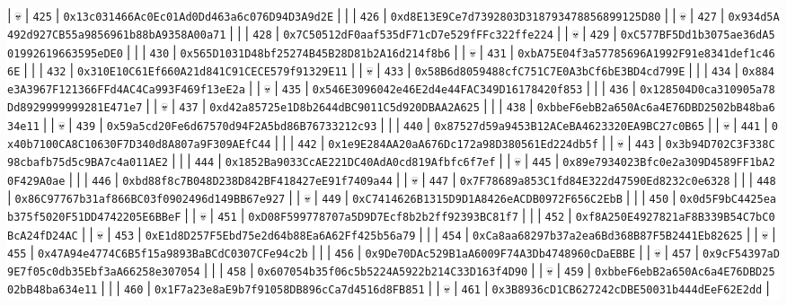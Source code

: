 | 💀 | `425` | `0x13c031466Ac0Ec01Ad0Dd463a6c076D94D3A9d2E` |
|  | `426` | `0xd8E13E9Ce7d7392803D318793478856899125D80` |
| 💀 | `427` | `0x934d5A492d927CB55a9856961b88bA9358A00a71` |
|  | `428` | `0x7C50512dF0aaf535dF71cD7e529fFFc322ffe224` |
| 💀 | `429` | `0xC577BF5Dd1b3075ae36dA501992619663595eDE0` |
|  | `430` | `0x565D1031D48bf25274B45B28D81b2A16d214f8b6` |
| 💀 | `431` | `0xbA75E04f3a57785696A1992F91e8341def1c466E` |
|  | `432` | `0x310E10C61Ef660A21d841C91CECE579f91329E11` |
| 💀 | `433` | `0x58B6d8059488cfC751C7E0A3bCf6bE3BD4cd799E` |
|  | `434` | `0x884e3A3967F121366FFd4AC4Ca993F469f13eE2a` |
| 💀 | `435` | `0x546E3096042e46E2d4e44FAC349D16178420f853` |
|  | `436` | `0x128504D0ca310905a78Dd8929999999281E471e7` |
| 💀 | `437` | `0xd42a85725e1D8b2644dBC9011C5d920DBAA2A625` |
|  | `438` | `0xbbeF6ebB2a650Ac6a4E76DBD2502bB48ba634e11` |
| 💀 | `439` | `0x59a5cd20Fe6d67570d94F2A5bd86B76733212c93` |
|  | `440` | `0x87527d59a9453B12ACeBA4623320EA9BC27c0B65` |
| 💀 | `441` | `0x40b7100CA8C10630F7D340d8A807a9F309AEfC44` |
|  | `442` | `0x1e9E284AA20aA676Dc172a98D380561Ed224db5f` |
| 💀 | `443` | `0x3b94D702C3F338C98cbafb75d5c9BA7c4a011AE2` |
|  | `444` | `0x1852Ba9033CcAE221DC40AdA0cd819Afbfc6f7ef` |
| 💀 | `445` | `0x89e7934023Bfc0e2a309D4589FF1bA20F429A0ae` |
|  | `446` | `0xbd88f8c7B048D238D842BF418427eE91f7409a44` |
| 💀 | `447` | `0x7F78689a853C1fd84E322d47590Ed8232c0e6328` |
|  | `448` | `0x86C97767b31af866BC03f0902496d149BB67e927` |
| 💀 | `449` | `0xC7414626B1315D9D1A8426eACDB0972F656C2EbB` |
|  | `450` | `0x0d5F9bC4425eab375f5020F51DD4742205E6BBeF` |
| 💀 | `451` | `0xD08F599778707a5D9D7Ecf8b2b2ff92393BC81f7` |
|  | `452` | `0xf8A250E4927821aF8B339B54C7bC0BcA24fD24AC` |
| 💀 | `453` | `0xE1d8D257F5Ebd75e2d64b88Ea6A62Ff425b56a79` |
|  | `454` | `0xCa8aa68297b37a2ea6Bd368B87F5B2441Eb82625` |
| 💀 | `455` | `0x47A94e4774C6B5f15a9893BaBCdC0307CFe94c2b` |
|  | `456` | `0x9De70DAc529B1aA6009F74A3Db4748960cDaEBBE` |
| 💀 | `457` | `0x9cF54397aD9E7f05c0db35Ebf3aA66258e307054` |
|  | `458` | `0x607054b35f06c5b5224A5922b214C33D163f4D90` |
| 💀 | `459` | `0xbbeF6ebB2a650Ac6a4E76DBD2502bB48ba634e11` |
|  | `460` | `0x1F7a23e8aE9b7f91058DB896cCa7d4516d8FB851` |
| 💀 | `461` | `0x3B8936cD1CB627242cDBE50031b444dEeF62E2dd` |